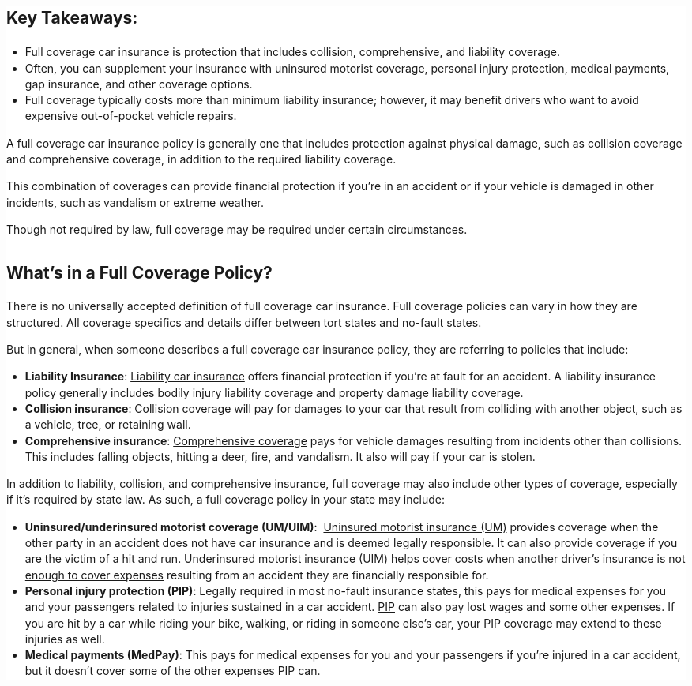 ## Key Takeaways:

-   Full coverage car insurance is protection that includes collision, comprehensive, and liability coverage. 
-   Often, you can supplement your insurance with uninsured motorist coverage, personal injury protection, medical payments, gap insurance, and other coverage options. 
-   Full coverage typically costs more than minimum liability insurance; however, it may benefit drivers who want to avoid expensive out-of-pocket vehicle repairs.

A full coverage car insurance policy is generally one that includes protection against physical damage, such as collision coverage and comprehensive coverage, in addition to the required liability coverage.

This combination of coverages can provide financial protection if you’re in an accident or if your vehicle is damaged in other incidents, such as vandalism or extreme weather.

Though not required by law, full coverage may be required under certain circumstances.

## What’s in a Full Coverage Policy?

There is no universally accepted definition of full coverage car insurance. Full coverage policies can vary in how they are structured. All coverage specifics and details differ between [tort states](https://www.usnews.com/insurance/auto/full-vs-limited-tort) and [no-fault states](https://www.usnews.com/insurance/auto/what-is-no-fault-car-insurance).

But in general, when someone describes a full coverage car insurance policy, they are referring to policies that include:  

-   **Liability Insurance**: [Liability car insurance](https://www.usnews.com/insurance/auto/liability-car-insurance) offers financial protection if you’re at fault for an accident. A liability insurance policy generally includes bodily injury liability coverage and property damage liability coverage. 
-   **Collision insurance**: [Collision coverage](https://www.usnews.com/insurance/auto/collision-car-insurance) will pay for damages to your car that result from colliding with another object, such as a vehicle, tree, or retaining wall. 
-   **Comprehensive insurance**: [Comprehensive coverage](https://www.usnews.com/insurance/auto/comprehensive-car-insurance) pays for vehicle damages resulting from incidents other than collisions. This includes falling objects, hitting a deer, fire, and vandalism. It also will pay if your car is stolen. 

In addition to liability, collision, and comprehensive insurance, full coverage may also include other types of coverage, especially if it’s required by state law. As such, a full coverage policy in your state may include:

-   **Uninsured/underinsured motorist coverage (UM/UIM)**:  [Uninsured motorist insurance (UM)](https://www.usnews.com/insurance/auto/uninsured-motorist-car-insurance) provides coverage when the other party in an accident does not have car insurance and is deemed legally responsible. It can also provide coverage if you are the victim of a hit and run. Underinsured motorist insurance (UIM) helps cover costs when another driver’s insurance is [not enough to cover expenses](https://www.usnews.com/insurance/glossary/underinsurance) resulting from an accident they are financially responsible for.
-   **Personal injury protection (PIP)**: Legally required in most no-fault insurance states, this pays for medical expenses for you and your passengers related to injuries sustained in a car accident. [PIP](https://www.usnews.com/insurance/auto/personal-injury-protection-car-insurance) can also pay lost wages and some other expenses. If you are hit by a car while riding your bike, walking, or riding in someone else’s car, your PIP coverage may extend to these injuries as well. 
-   **Medical payments (MedPay)**: This pays for medical expenses for you and your passengers if you’re injured in a car accident, but it doesn’t cover some of the other expenses PIP can.
